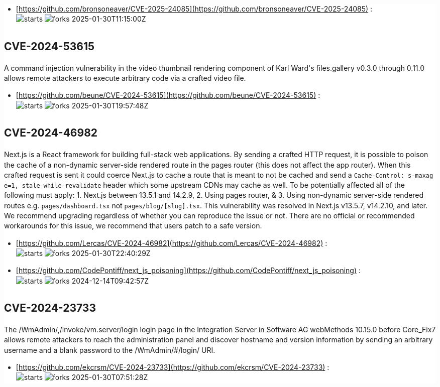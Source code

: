 - [https://github.com/bronsoneaver/CVE-2025-24085](https://github.com/bronsoneaver/CVE-2025-24085) :  
![starts](https://img.shields.io/github/stars/bronsoneaver/CVE-2025-24085.svg) 
![forks](https://img.shields.io/github/forks/bronsoneaver/CVE-2025-24085.svg) 
2025-01-30T11:15:00Z

## CVE-2024-53615
 A command injection vulnerability in the video thumbnail rendering component of Karl Ward's files.gallery v0.3.0 through 0.11.0 allows remote attackers to execute arbitrary code via a crafted video file.

- [https://github.com/beune/CVE-2024-53615](https://github.com/beune/CVE-2024-53615) :  
![starts](https://img.shields.io/github/stars/beune/CVE-2024-53615.svg) 
![forks](https://img.shields.io/github/forks/beune/CVE-2024-53615.svg) 
2025-01-30T19:57:48Z

## CVE-2024-46982
 Next.js is a React framework for building full-stack web applications. By sending a crafted HTTP request, it is possible to poison the cache of a non-dynamic server-side rendered route in the pages router (this does not affect the app router). When this crafted request is sent it could coerce Next.js to cache a route that is meant to not be cached and send a `Cache-Control: s-maxage=1, stale-while-revalidate` header which some upstream CDNs may cache as well. To be potentially affected all of the following must apply: 1. Next.js between 13.5.1 and 14.2.9, 2. Using pages router, & 3. Using non-dynamic server-side rendered routes e.g. `pages/dashboard.tsx` not `pages/blog/[slug].tsx`. This vulnerability was resolved in Next.js v13.5.7, v14.2.10, and later. We recommend upgrading regardless of whether you can reproduce the issue or not. There are no official or recommended workarounds for this issue, we recommend that users patch to a safe version.

- [https://github.com/Lercas/CVE-2024-46982](https://github.com/Lercas/CVE-2024-46982) :  
![starts](https://img.shields.io/github/stars/Lercas/CVE-2024-46982.svg) 
![forks](https://img.shields.io/github/forks/Lercas/CVE-2024-46982.svg) 
2025-01-30T22:40:29Z

- [https://github.com/CodePontiff/next_js_poisoning](https://github.com/CodePontiff/next_js_poisoning) :  
![starts](https://img.shields.io/github/stars/CodePontiff/next_js_poisoning.svg) 
![forks](https://img.shields.io/github/forks/CodePontiff/next_js_poisoning.svg) 
2024-12-14T09:42:57Z

## CVE-2024-23733
 The /WmAdmin/,/invoke/vm.server/login login page in the Integration Server in Software AG webMethods 10.15.0 before Core_Fix7 allows remote attackers to reach the administration panel and discover hostname and version information by sending an arbitrary username and a blank password to the /WmAdmin/#/login/ URI.

- [https://github.com/ekcrsm/CVE-2024-23733](https://github.com/ekcrsm/CVE-2024-23733) :  
![starts](https://img.shields.io/github/stars/ekcrsm/CVE-2024-23733.svg) 
![forks](https://img.shields.io/github/forks/ekcrsm/CVE-2024-23733.svg) 
2025-01-30T07:51:28Z
